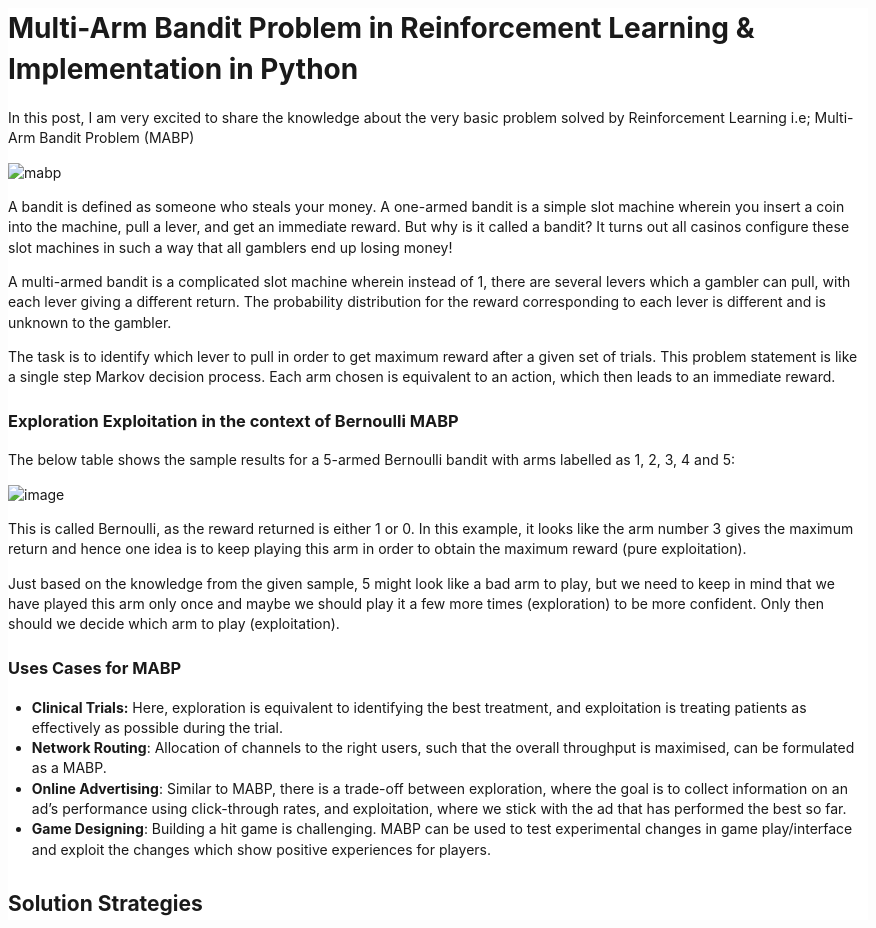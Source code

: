 # Multi-Arm Bandit Problem in Reinforcement Learning & Implementation in Python

In this post, I am very excited to share the knowledge about the very basic problem solved by Reinforcement Learning i.e; Multi-Arm Bandit Problem (MABP)

![mabp](https://miro.medium.com/max/1400/1*5q0Mihf29fftuXpKWWX2uA.png)

A bandit is defined as someone who steals your money. A one-armed bandit is a simple slot machine wherein you insert a coin into the machine, pull a lever, and get an immediate reward. But why is it called a bandit? It turns out all casinos configure these slot machines in such a way that all gamblers end up losing money!

A multi-armed bandit is a complicated slot machine wherein instead of 1, there are several levers which a gambler can pull, with each lever giving a different return. The probability distribution for the reward corresponding to each lever is different and is unknown to the gambler.

The task is to identify which lever to pull in order to get maximum reward after a given set of trials. This problem statement is like a single step Markov decision process. Each arm chosen is equivalent to an action, which then leads to an immediate reward.

### Exploration Exploitation in the context of  Bernoulli MABP
The below table shows the sample results for a 5-armed Bernoulli bandit with arms labelled as 1, 2, 3, 4 and 5:

![image](https://user-images.githubusercontent.com/82467675/205731113-5269898f-9676-4820-92c8-89a0338e9df3.png)


This is called Bernoulli, as the reward returned is either 1 or 0. In this example, it looks like the arm number 3 gives the maximum return and hence one idea is to keep playing this arm in order to obtain the maximum reward (pure exploitation).

Just based on the knowledge from the given sample, 5 might look like a bad arm to play, but we need to keep in mind that we have played this arm only once and maybe we should play it a few more times (exploration) to be more confident. Only then should we decide which arm to play (exploitation).

### Uses Cases for MABP

- **Clinical Trials:** Here, exploration is equivalent to identifying the best treatment, and exploitation is treating patients as effectively as possible during the trial.
- **Network Routing**: Allocation of channels to the right users, such that the overall throughput is maximised, can be formulated as a MABP.
- **Online Advertising**: Similar to MABP, there is a trade-off between exploration, where the goal is to collect information on an ad’s performance using click-through rates, and exploitation, where we stick with the ad that has performed the best so far.
- **Game Designing**: Building a hit game is challenging. MABP can be used to test experimental changes in game play/interface and exploit the changes which show positive experiences for players.



## Solution Strategies
